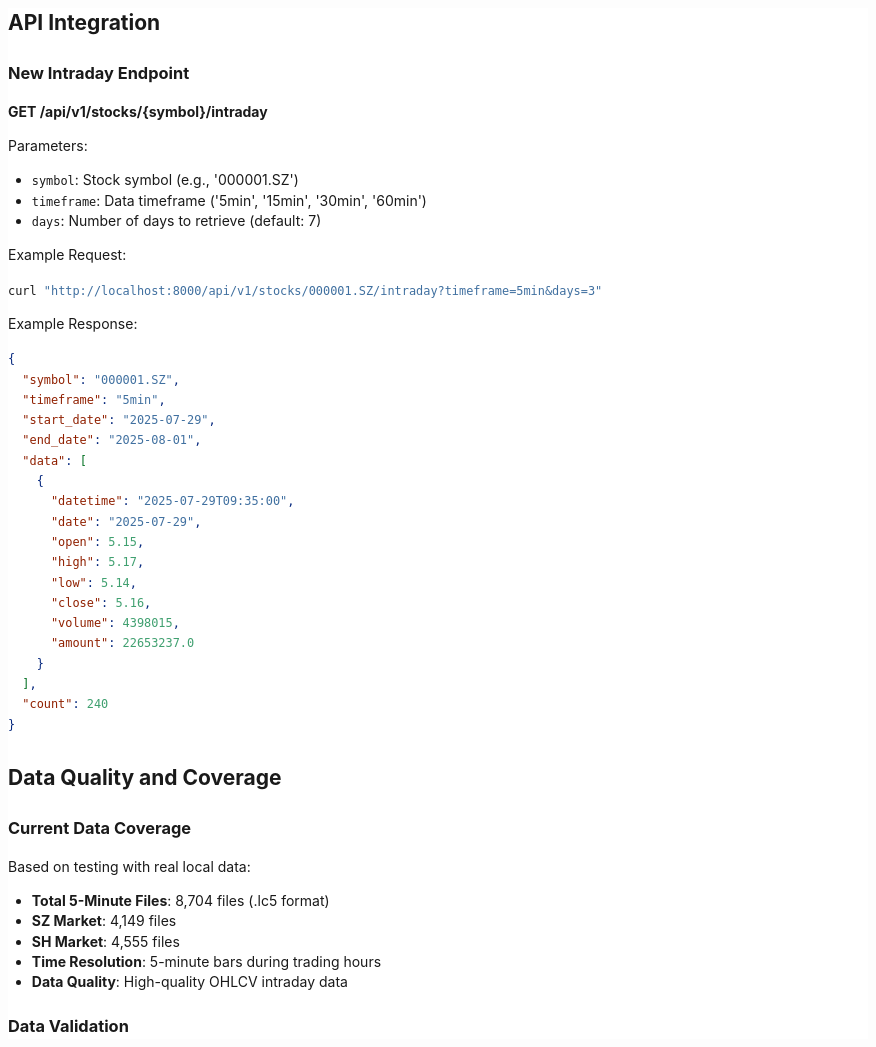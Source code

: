 ## API Integration

### New Intraday Endpoint

**GET /api/v1/stocks/{symbol}/intraday**

Parameters:
- `symbol`: Stock symbol (e.g., '000001.SZ')
- `timeframe`: Data timeframe ('5min', '15min', '30min', '60min')
- `days`: Number of days to retrieve (default: 7)

Example Request:
```bash
curl "http://localhost:8000/api/v1/stocks/000001.SZ/intraday?timeframe=5min&days=3"
```

Example Response:
```json
{
  "symbol": "000001.SZ",
  "timeframe": "5min",
  "start_date": "2025-07-29",
  "end_date": "2025-08-01",
  "data": [
    {
      "datetime": "2025-07-29T09:35:00",
      "date": "2025-07-29",
      "open": 5.15,
      "high": 5.17,
      "low": 5.14,
      "close": 5.16,
      "volume": 4398015,
      "amount": 22653237.0
    }
  ],
  "count": 240
}
```

## Data Quality and Coverage

### Current Data Coverage

Based on testing with real local data:
- **Total 5-Minute Files**: 8,704 files (.lc5 format)
- **SZ Market**: 4,149 files
- **SH Market**: 4,555 files
- **Time Resolution**: 5-minute bars during trading hours
- **Data Quality**: High-quality OHLCV intraday data

### Data Validation
